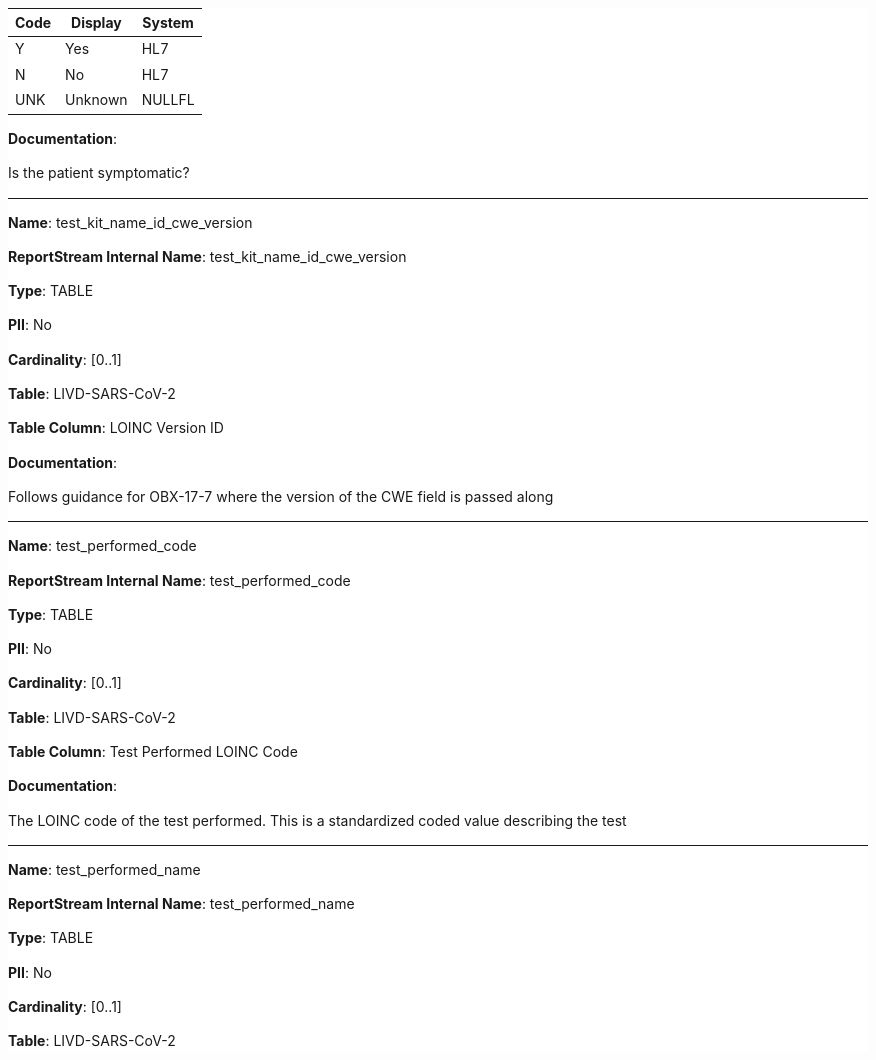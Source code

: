 Code | Display | System
---- | ------- | ------
Y|Yes|HL7
N|No|HL7
UNK|Unknown|NULLFL

**Documentation**:

Is the patient symptomatic?

---

**Name**: test_kit_name_id_cwe_version

**ReportStream Internal Name**: test_kit_name_id_cwe_version

**Type**: TABLE

**PII**: No

**Cardinality**: [0..1]

**Table**: LIVD-SARS-CoV-2

**Table Column**: LOINC Version ID

**Documentation**:

Follows guidance for OBX-17-7 where the version of the CWE field is passed along

---

**Name**: test_performed_code

**ReportStream Internal Name**: test_performed_code

**Type**: TABLE

**PII**: No

**Cardinality**: [0..1]

**Table**: LIVD-SARS-CoV-2

**Table Column**: Test Performed LOINC Code

**Documentation**:

The LOINC code of the test performed. This is a standardized coded value describing the test

---

**Name**: test_performed_name

**ReportStream Internal Name**: test_performed_name

**Type**: TABLE

**PII**: No

**Cardinality**: [0..1]

**Table**: LIVD-SARS-CoV-2
